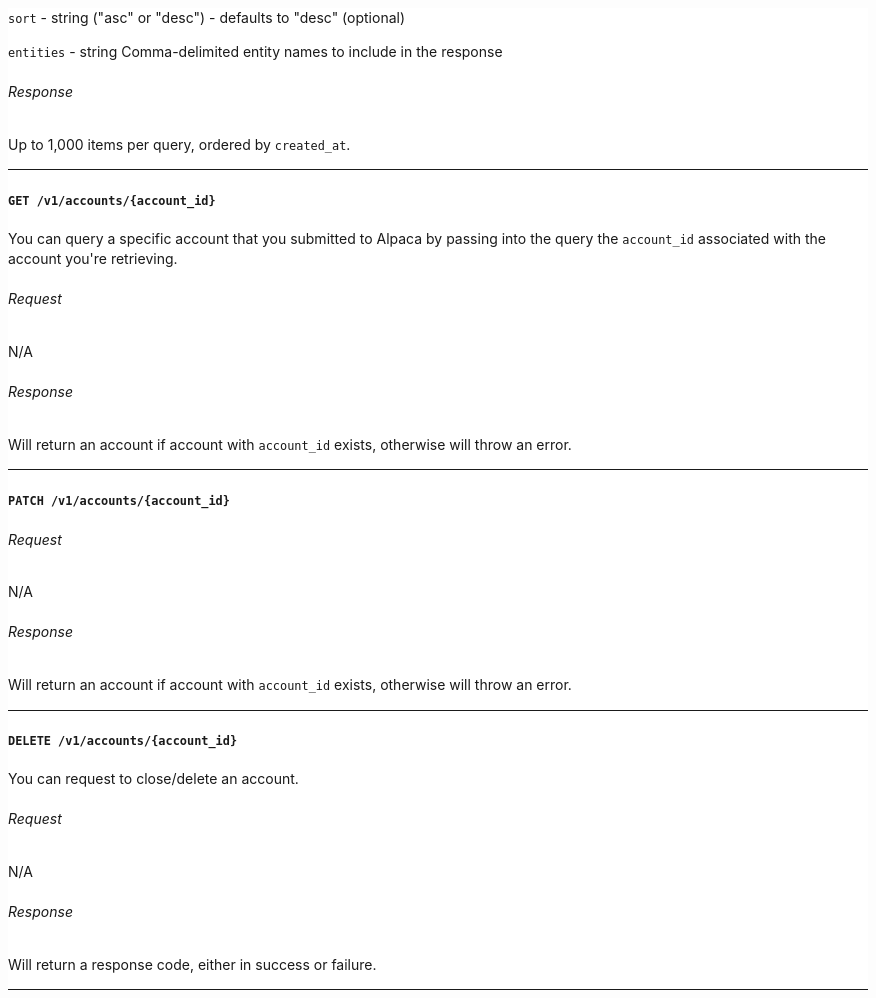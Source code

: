 `sort` - string 
("asc" or "desc") - defaults to "desc" (optional)

`entities` - string
Comma-delimited entity names to include in the response

###### Response

Up to 1,000 items per query, ordered by `created_at`.


---
#### `GET /v1/accounts/{account_id}`

You can query a specific account that you submitted to Alpaca by passing into the query the `account_id` associated with the account you're retrieving.

###### Request

N/A

###### Response

Will return an account if account with `account_id` exists, otherwise will throw an error.


---
#### `PATCH /v1/accounts/{account_id}`

###### Request

N/A

###### Response

Will return an account if account with `account_id` exists, otherwise will throw an error.


---
#### `DELETE /v1/accounts/{account_id}`

You can request to close/delete an account.

###### Request

N/A

###### Response

Will return a response code, either in success or failure.

---
